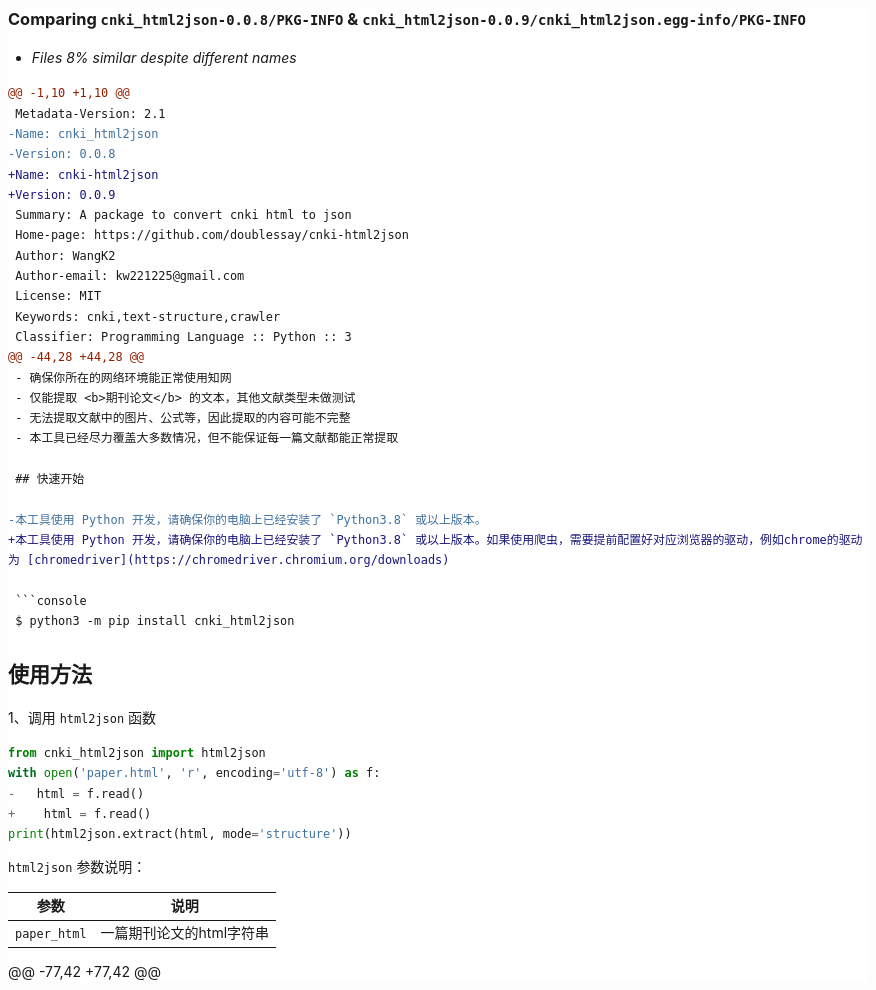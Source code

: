 ### Comparing `cnki_html2json-0.0.8/PKG-INFO` & `cnki_html2json-0.0.9/cnki_html2json.egg-info/PKG-INFO`

 * *Files 8% similar despite different names*

```diff
@@ -1,10 +1,10 @@
 Metadata-Version: 2.1
-Name: cnki_html2json
-Version: 0.0.8
+Name: cnki-html2json
+Version: 0.0.9
 Summary: A package to convert cnki html to json
 Home-page: https://github.com/doublessay/cnki-html2json
 Author: WangK2
 Author-email: kw221225@gmail.com
 License: MIT
 Keywords: cnki,text-structure,crawler
 Classifier: Programming Language :: Python :: 3
@@ -44,28 +44,28 @@
 - 确保你所在的网络环境能正常使用知网
 - 仅能提取 <b>期刊论文</b> 的文本，其他文献类型未做测试
 - 无法提取文献中的图片、公式等，因此提取的内容可能不完整
 - 本工具已经尽力覆盖大多数情况，但不能保证每一篇文献都能正常提取
 
 ## 快速开始
 
-本工具使用 Python 开发，请确保你的电脑上已经安装了 `Python3.8` 或以上版本。
+本工具使用 Python 开发，请确保你的电脑上已经安装了 `Python3.8` 或以上版本。如果使用爬虫，需要提前配置好对应浏览器的驱动，例如chrome的驱动为 [chromedriver](https://chromedriver.chromium.org/downloads)
 
 ```console
 $ python3 -m pip install cnki_html2json
 ```
 
 ## 使用方法
 
 1、调用 `html2json` 函数
 
 ```python
 from cnki_html2json import html2json
 with open('paper.html', 'r', encoding='utf-8') as f:
-	html = f.read()
+    html = f.read()
 print(html2json.extract(html, mode='structure'))
 ```
 `html2json` 参数说明：
 
 | 参数 | 说明 |
 | --- | --- |
 | `paper_html` | 一篇期刊论文的html字符串 |
@@ -77,42 +77,42 @@
 